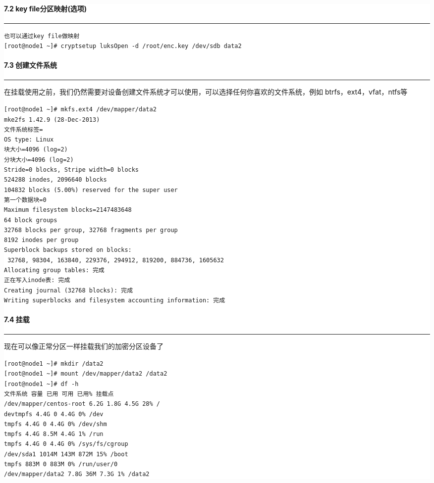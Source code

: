 #### 7.2 key file分区映射(选项)

------

```
也可以通过key file做映射
[root@node1 ~]# cryptsetup luksOpen -d /root/enc.key /dev/sdb data2
```

#### 7.3 创建文件系统

------

在挂载使用之前，我们仍然需要对设备创建文件系统才可以使用，可以选择任何你喜欢的文件系统，例如 btrfs，ext4，vfat，ntfs等

```
[root@node1 ~]# mkfs.ext4 /dev/mapper/data2
mke2fs 1.42.9 (28-Dec-2013)
文件系统标签=
OS type: Linux
块大小=4096 (log=2)
分块大小=4096 (log=2)
Stride=0 blocks, Stripe width=0 blocks
524288 inodes, 2096640 blocks
104832 blocks (5.00%) reserved for the super user
第一个数据块=0
Maximum filesystem blocks=2147483648
64 block groups
32768 blocks per group, 32768 fragments per group
8192 inodes per group
Superblock backups stored on blocks:
 32768, 98304, 163840, 229376, 294912, 819200, 884736, 1605632
Allocating group tables: 完成
正在写入inode表: 完成
Creating journal (32768 blocks): 完成
Writing superblocks and filesystem accounting information: 完成
```

#### 7.4 挂载

------

现在可以像正常分区一样挂载我们的加密分区设备了

```
[root@node1 ~]# mkdir /data2
[root@node1 ~]# mount /dev/mapper/data2 /data2
[root@node1 ~]# df -h
文件系统 容量 已用 可用 已用% 挂载点
/dev/mapper/centos-root 6.2G 1.8G 4.5G 28% /
devtmpfs 4.4G 0 4.4G 0% /dev
tmpfs 4.4G 0 4.4G 0% /dev/shm
tmpfs 4.4G 8.5M 4.4G 1% /run
tmpfs 4.4G 0 4.4G 0% /sys/fs/cgroup
/dev/sda1 1014M 143M 872M 15% /boot
tmpfs 883M 0 883M 0% /run/user/0
/dev/mapper/data2 7.8G 36M 7.3G 1% /data2
```
